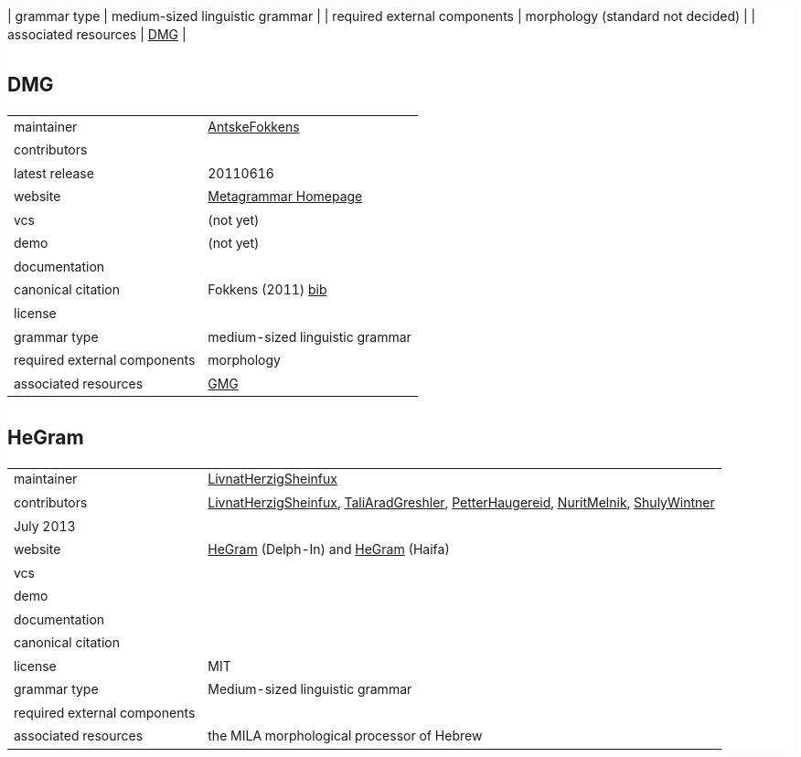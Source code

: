 | grammar type                 | medium-sized linguistic grammar                                                                    |
| required external components | morphology (standard not decided)                                                                  |
| associated resources         | [DMG](/GrammarCatalogue#DMG)                                                                       |

<a name="DMG"/>


## DMG

|                              |                                                                                                    |
|------------------------------|----------------------------------------------------------------------------------------------------|
| maintainer                   | [AntskeFokkens](https://blog.inductorsoftware.com/docsproto/tools/AntskeFokkens)                                                                     |
| contributors                 |                                                                                                    |
| latest release               | 20110616                                                                                           |
| website                      | [Metagrammar Homepage](http://www.coli.uni-saarland.de/~afokkens/page.php?id=germanic_metagrammar) |
| vcs                          | (not yet)                                                                                          |
| demo                         | (not yet)                                                                                          |
| documentation                |                                                                                                    |
| canonical citation           | Fokkens (2011) [bib](http://www.coli.uni-saarland.de/~afokkens/bibentries/fokkens-11.bib)          |
| license                      |                                                                                                    |
| grammar type                 | medium-sized linguistic grammar                                                                    |
| required external components | morphology                                                                                         |
| associated resources         | [GMG](/GrammarCatalogue#GMG)                                                                       |

<a name="HeGram"/>


## HeGram

|                              |                                                                                                                                                                                   |
|------------------------------|-----------------------------------------------------------------------------------------------------------------------------------------------------------------------------------|
| maintainer                   | [LivnatHerzigSheinfux](https://blog.inductorsoftware.com/docsproto/tools/LivnatHerzigSheinfux)                                                                                                                                      |
| contributors                 | [LivnatHerzigSheinfux](https://blog.inductorsoftware.com/docsproto/tools/LivnatHerzigSheinfux), [TaliAradGreshler](https://blog.inductorsoftware.com/docsproto/tools/TaliAradGreshler), [PetterHaugereid](https://blog.inductorsoftware.com/docsproto/tools/PetterHaugereid), [NuritMelnik](https://blog.inductorsoftware.com/docsproto/tools/NuritMelnik), [ShulyWintner](/ShulyWintner) |
| July 2013                    |                                                                                                                                                                                   |
| website                      | [HeGram](../HeGram) (Delph-In) and [HeGram](http://cl.haifa.ac.il/projects/HeGram/index.shtml) (Haifa)                                                                               |
| vcs                          |                                                                                                                                                                                   |
| demo                         |                                                                                                                                                                                   |
| documentation                |                                                                                                                                                                                   |
| canonical citation           |                                                                                                                                                                                   |
| license                      | MIT                                                                                                                                                                               |
| grammar type                 | Medium-sized linguistic grammar                                                                                                                                                   |
| required external components |                                                                                                                                                                                   |
| associated resources         | the MILA morphological processor of Hebrew                                                                                                                                        |

<a name="INDRA"/>

